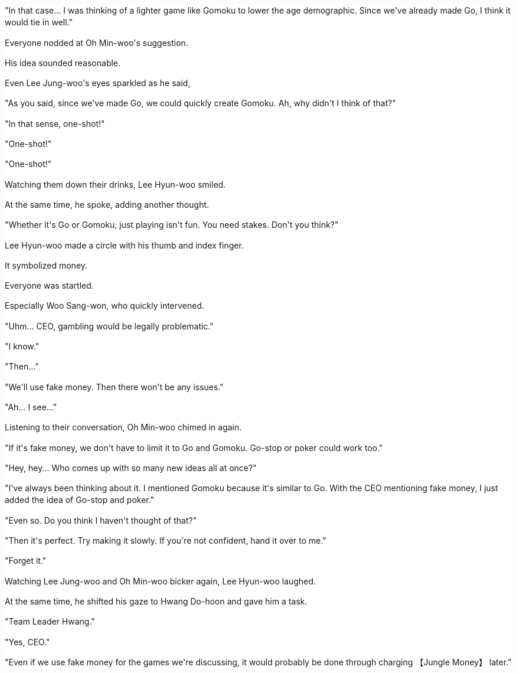 "In that case... I was thinking of a lighter game like Gomoku to lower the age demographic. Since we've already made Go, I think it would tie in well."

Everyone nodded at Oh Min-woo's suggestion.

His idea sounded reasonable.

Even Lee Jung-woo's eyes sparkled as he said,

"As you said, since we've made Go, we could quickly create Gomoku. Ah, why didn't I think of that?"

"In that sense, one-shot!"

"One-shot!"

"One-shot!"

Watching them down their drinks, Lee Hyun-woo smiled.

At the same time, he spoke, adding another thought.

"Whether it's Go or Gomoku, just playing isn't fun. You need stakes. Don't you think?"

Lee Hyun-woo made a circle with his thumb and index finger.

It symbolized money.

Everyone was startled.

Especially Woo Sang-won, who quickly intervened.

"Uhm... CEO, gambling would be legally problematic."

"I know."

"Then..."

"We'll use fake money. Then there won't be any issues."

"Ah... I see..."

Listening to their conversation, Oh Min-woo chimed in again.

"If it's fake money, we don't have to limit it to Go and Gomoku. Go-stop or poker could work too."

"Hey, hey... Who comes up with so many new ideas all at once?"

"I've always been thinking about it. I mentioned Gomoku because it's similar to Go. With the CEO mentioning fake money, I just added the idea of Go-stop and poker."

"Even so. Do you think I haven't thought of that?"

"Then it's perfect. Try making it slowly. If you're not confident, hand it over to me."

"Forget it."

Watching Lee Jung-woo and Oh Min-woo bicker again, Lee Hyun-woo laughed.

At the same time, he shifted his gaze to Hwang Do-hoon and gave him a task.

"Team Leader Hwang."

"Yes, CEO."

"Even if we use fake money for the games we're discussing, it would probably be done through charging 【Jungle Money】 later."
